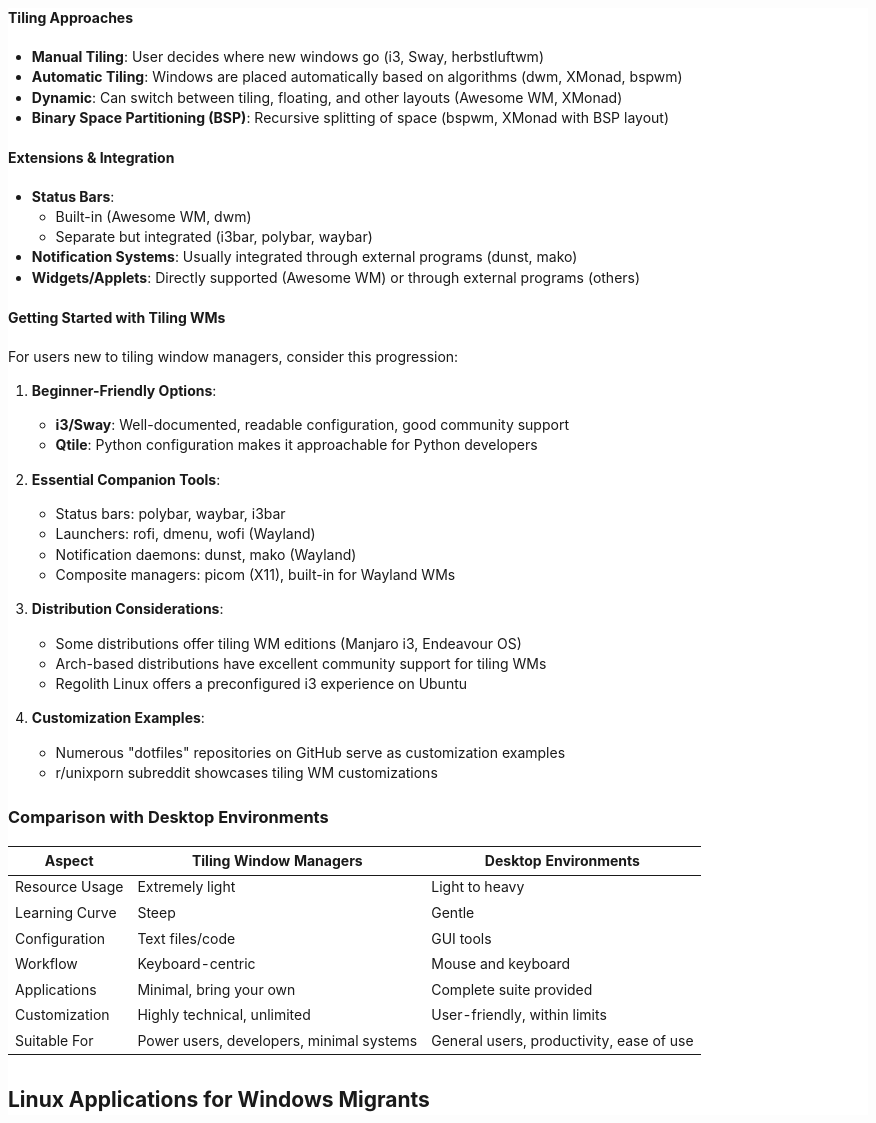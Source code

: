 #### Tiling Approaches
- **Manual Tiling**: User decides where new windows go (i3, Sway, herbstluftwm)
- **Automatic Tiling**: Windows are placed automatically based on algorithms (dwm, XMonad, bspwm)
- **Dynamic**: Can switch between tiling, floating, and other layouts (Awesome WM, XMonad)
- **Binary Space Partitioning (BSP)**: Recursive splitting of space (bspwm, XMonad with BSP layout)

#### Extensions & Integration
- **Status Bars**: 
  - Built-in (Awesome WM, dwm)
  - Separate but integrated (i3bar, polybar, waybar)
- **Notification Systems**: Usually integrated through external programs (dunst, mako)
- **Widgets/Applets**: Directly supported (Awesome WM) or through external programs (others)

#### Getting Started with Tiling WMs

For users new to tiling window managers, consider this progression:

1. **Beginner-Friendly Options**:
   - **i3/Sway**: Well-documented, readable configuration, good community support
   - **Qtile**: Python configuration makes it approachable for Python developers

2. **Essential Companion Tools**:
   - Status bars: polybar, waybar, i3bar
   - Launchers: rofi, dmenu, wofi (Wayland)
   - Notification daemons: dunst, mako (Wayland)
   - Composite managers: picom (X11), built-in for Wayland WMs

3. **Distribution Considerations**:
   - Some distributions offer tiling WM editions (Manjaro i3, Endeavour OS)
   - Arch-based distributions have excellent community support for tiling WMs
   - Regolith Linux offers a preconfigured i3 experience on Ubuntu

4. **Customization Examples**:
   - Numerous "dotfiles" repositories on GitHub serve as customization examples
   - r/unixporn subreddit showcases tiling WM customizations

### Comparison with Desktop Environments

| Aspect | Tiling Window Managers | Desktop Environments |
|--------|------------------------|----------------------|
| Resource Usage | Extremely light | Light to heavy |
| Learning Curve | Steep | Gentle |
| Configuration | Text files/code | GUI tools |
| Workflow | Keyboard-centric | Mouse and keyboard |
| Applications | Minimal, bring your own | Complete suite provided |
| Customization | Highly technical, unlimited | User-friendly, within limits |
| Suitable For | Power users, developers, minimal systems | General users, productivity, ease of use |

## Linux Applications for Windows Migrants
